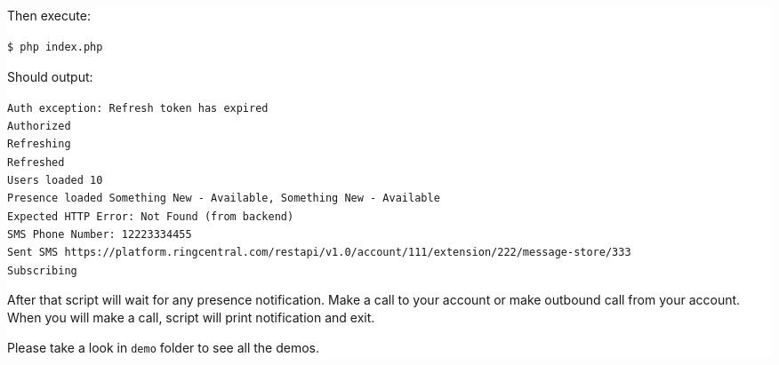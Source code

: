 Then execute:

```sh
$ php index.php
```

Should output:

```
Auth exception: Refresh token has expired
Authorized
Refreshing
Refreshed
Users loaded 10
Presence loaded Something New - Available, Something New - Available
Expected HTTP Error: Not Found (from backend)
SMS Phone Number: 12223334455
Sent SMS https://platform.ringcentral.com/restapi/v1.0/account/111/extension/222/message-store/333
Subscribing
```

After that script will wait for any presence notification. Make a call to your account or make outbound call from your
account. When you will make a call, script will print notification and exit.

Please take a look in `demo` folder to see all the demos.

